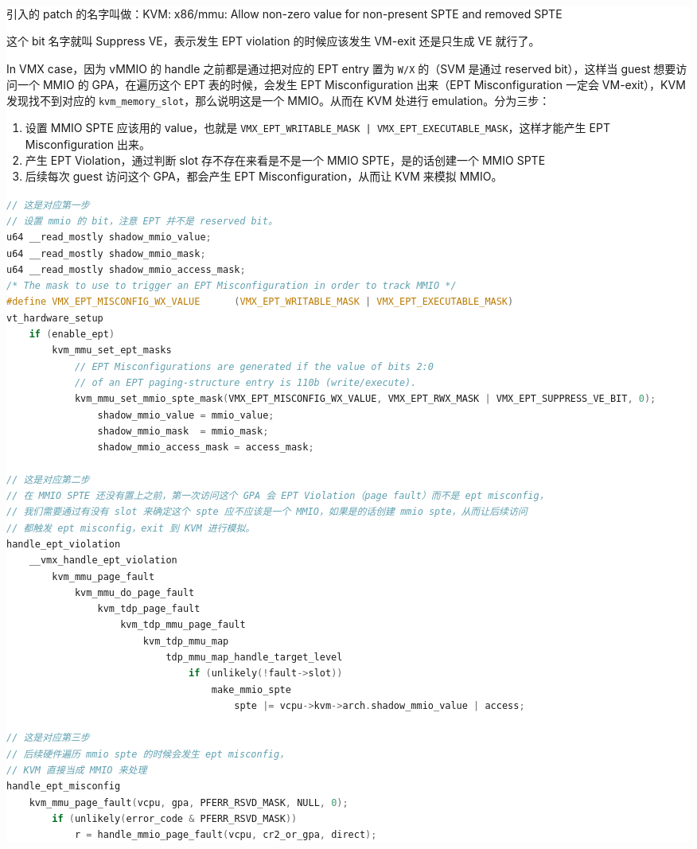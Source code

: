 引入的 patch 的名字叫做：KVM: x86/mmu: Allow non-zero value for non-present SPTE and removed SPTE

这个 bit 名字就叫 Suppress VE，表示发生 EPT violation 的时候应该发生 VM-exit 还是只生成 VE 就行了。

In VMX case，因为 vMMIO 的 handle 之前都是通过把对应的 EPT entry 置为 `W/X` 的（SVM 是通过 reserved bit），这样当 guest 想要访问一个 MMIO 的 GPA，在遍历这个 EPT 表的时候，会发生 EPT Misconfiguration 出来（EPT Misconfiguration 一定会 VM-exit），KVM 发现找不到对应的 `kvm_memory_slot`，那么说明这是一个 MMIO。从而在 KVM 处进行 emulation。分为三步：

1. 设置 MMIO SPTE 应该用的 value，也就是 `VMX_EPT_WRITABLE_MASK | VMX_EPT_EXECUTABLE_MASK`，这样才能产生 EPT Misconfiguration 出来。
2. 产生 EPT Violation，通过判断 slot 存不存在来看是不是一个 MMIO SPTE，是的话创建一个 MMIO SPTE
3. 后续每次 guest 访问这个 GPA，都会产生 EPT Misconfiguration，从而让 KVM 来模拟 MMIO。

```c
// 这是对应第一步
// 设置 mmio 的 bit，注意 EPT 并不是 reserved bit。
u64 __read_mostly shadow_mmio_value;
u64 __read_mostly shadow_mmio_mask;
u64 __read_mostly shadow_mmio_access_mask;
/* The mask to use to trigger an EPT Misconfiguration in order to track MMIO */
#define VMX_EPT_MISCONFIG_WX_VALUE		(VMX_EPT_WRITABLE_MASK | VMX_EPT_EXECUTABLE_MASK)
vt_hardware_setup
	if (enable_ept)
        kvm_mmu_set_ept_masks
        	// EPT Misconfigurations are generated if the value of bits 2:0
        	// of an EPT paging-structure entry is 110b (write/execute).
            kvm_mmu_set_mmio_spte_mask(VMX_EPT_MISCONFIG_WX_VALUE, VMX_EPT_RWX_MASK | VMX_EPT_SUPPRESS_VE_BIT, 0);
                shadow_mmio_value = mmio_value;
            	shadow_mmio_mask  = mmio_mask;
            	shadow_mmio_access_mask = access_mask;

// 这是对应第二步
// 在 MMIO SPTE 还没有置上之前，第一次访问这个 GPA 会 EPT Violation（page fault）而不是 ept misconfig，
// 我们需要通过有没有 slot 来确定这个 spte 应不应该是一个 MMIO，如果是的话创建 mmio spte，从而让后续访问
// 都触发 ept misconfig，exit 到 KVM 进行模拟。
handle_ept_violation
    __vmx_handle_ept_violation
        kvm_mmu_page_fault
            kvm_mmu_do_page_fault
                kvm_tdp_page_fault
                    kvm_tdp_mmu_page_fault
                        kvm_tdp_mmu_map
                            tdp_mmu_map_handle_target_level
                            	if (unlikely(!fault->slot))
                                    make_mmio_spte
                                        spte |= vcpu->kvm->arch.shadow_mmio_value | access;

// 这是对应第三步
// 后续硬件遍历 mmio spte 的时候会发生 ept misconfig，
// KVM 直接当成 MMIO 来处理
handle_ept_misconfig
    kvm_mmu_page_fault(vcpu, gpa, PFERR_RSVD_MASK, NULL, 0);
    	if (unlikely(error_code & PFERR_RSVD_MASK))
    		r = handle_mmio_page_fault(vcpu, cr2_or_gpa, direct);
```
